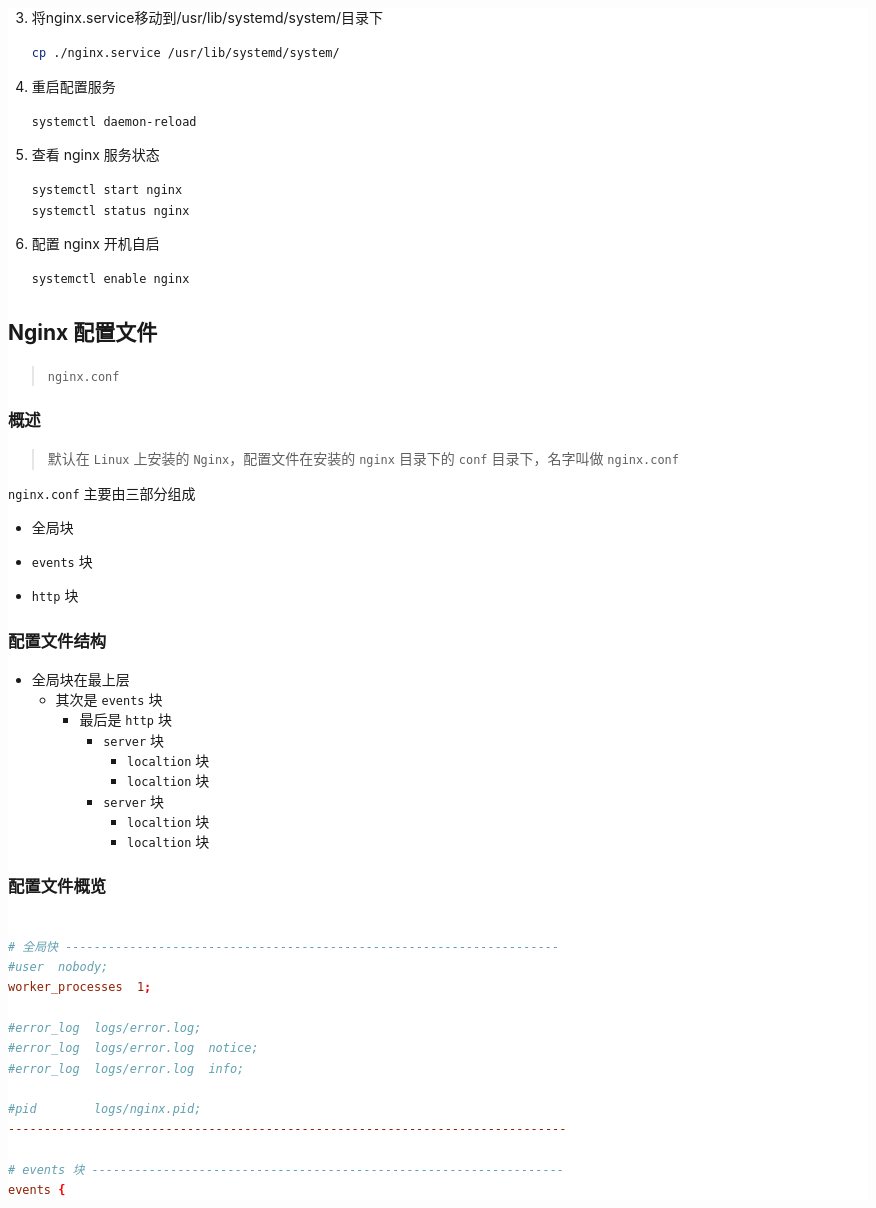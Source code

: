 3. 将nginx.service移动到/usr/lib/systemd/system/目录下

   ```sh
   cp ./nginx.service /usr/lib/systemd/system/
   ```

4. 重启配置服务

   ```sh
   systemctl daemon-reload
   ```

5. 查看 nginx 服务状态

    ```sh
    systemctl start nginx
    systemctl status nginx
    ```

6. 配置 nginx 开机自启

   ```sh
   systemctl enable nginx
   ```

## Nginx 配置文件

> `nginx.conf`

### 概述

> 默认在 `Linux` 上安装的 `Nginx`，配置文件在安装的 `nginx` 目录下的 `conf` 目录下，名字叫做 `nginx.conf`

`nginx.conf` 主要由三部分组成

- 全局块

- `events` 块

- `http` 块

### 配置文件结构

- 全局块在最上层
  - 其次是 `events` 块
    - 最后是 `http` 块
      - `server` 块
        - `localtion` 块
        - `localtion` 块
      - `server` 块
        - `localtion` 块
        - `localtion` 块

### 配置文件概览

```conf

# 全局快 ---------------------------------------------------------------------
#user  nobody;
worker_processes  1;

#error_log  logs/error.log;
#error_log  logs/error.log  notice;
#error_log  logs/error.log  info;

#pid        logs/nginx.pid;
------------------------------------------------------------------------------

# events 块 ------------------------------------------------------------------
events {
```